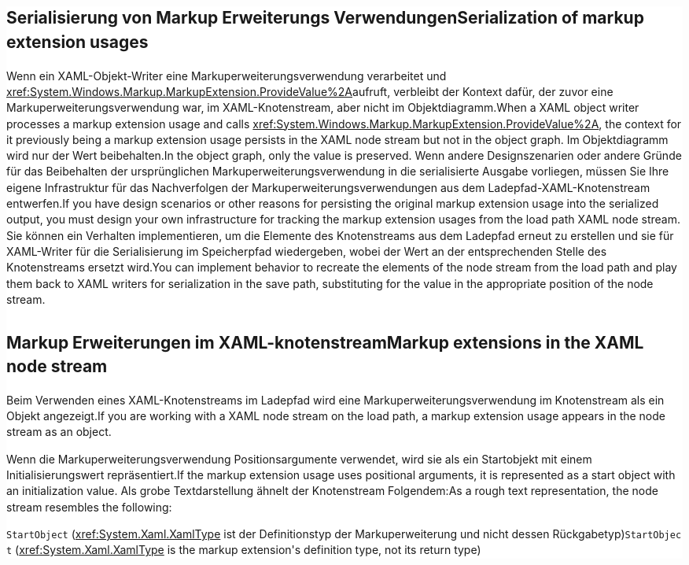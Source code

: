 ## <a name="serialization-of-markup-extension-usages"></a><span data-ttu-id="32e9c-234">Serialisierung von Markup Erweiterungs Verwendungen</span><span class="sxs-lookup"><span data-stu-id="32e9c-234">Serialization of markup extension usages</span></span>

<span data-ttu-id="32e9c-235">Wenn ein XAML-Objekt-Writer eine Markuperweiterungsverwendung verarbeitet und <xref:System.Windows.Markup.MarkupExtension.ProvideValue%2A>aufruft, verbleibt der Kontext dafür, der zuvor eine Markuperweiterungsverwendung war, im XAML-Knotenstream, aber nicht im Objektdiagramm.</span><span class="sxs-lookup"><span data-stu-id="32e9c-235">When a XAML object writer processes a markup extension usage and calls <xref:System.Windows.Markup.MarkupExtension.ProvideValue%2A>, the context for it previously being a markup extension usage persists in the XAML node stream but not in the object graph.</span></span> <span data-ttu-id="32e9c-236">Im Objektdiagramm wird nur der Wert beibehalten.</span><span class="sxs-lookup"><span data-stu-id="32e9c-236">In the object graph, only the value is preserved.</span></span> <span data-ttu-id="32e9c-237">Wenn andere Designszenarien oder andere Gründe für das Beibehalten der ursprünglichen Markuperweiterungsverwendung in die serialisierte Ausgabe vorliegen, müssen Sie Ihre eigene Infrastruktur für das Nachverfolgen der Markuperweiterungsverwendungen aus dem Ladepfad-XAML-Knotenstream entwerfen.</span><span class="sxs-lookup"><span data-stu-id="32e9c-237">If you have design scenarios or other reasons for persisting the original markup extension usage into the serialized output, you must design your own infrastructure for tracking the markup extension usages from the load path XAML node stream.</span></span> <span data-ttu-id="32e9c-238">Sie können ein Verhalten implementieren, um die Elemente des Knotenstreams aus dem Ladepfad erneut zu erstellen und sie für XAML-Writer für die Serialisierung im Speicherpfad wiedergeben, wobei der Wert an der entsprechenden Stelle des Knotenstreams ersetzt wird.</span><span class="sxs-lookup"><span data-stu-id="32e9c-238">You can implement behavior to recreate the elements of the node stream from the load path and play them back to XAML writers for serialization in the save path, substituting for the value in the appropriate position of the node stream.</span></span>

## <a name="markup-extensions-in-the-xaml-node-stream"></a><span data-ttu-id="32e9c-239">Markup Erweiterungen im XAML-knotenstream</span><span class="sxs-lookup"><span data-stu-id="32e9c-239">Markup extensions in the XAML node stream</span></span>

<span data-ttu-id="32e9c-240">Beim Verwenden eines XAML-Knotenstreams im Ladepfad wird eine Markuperweiterungsverwendung im Knotenstream als ein Objekt angezeigt.</span><span class="sxs-lookup"><span data-stu-id="32e9c-240">If you are working with a XAML node stream on the load path, a markup extension usage appears in the node stream as an object.</span></span>

<span data-ttu-id="32e9c-241">Wenn die Markuperweiterungsverwendung Positionsargumente verwendet, wird sie als ein Startobjekt mit einem Initialisierungswert repräsentiert.</span><span class="sxs-lookup"><span data-stu-id="32e9c-241">If the markup extension usage uses positional arguments, it is represented as a start object with an initialization value.</span></span> <span data-ttu-id="32e9c-242">Als grobe Textdarstellung ähnelt der Knotenstream Folgendem:</span><span class="sxs-lookup"><span data-stu-id="32e9c-242">As a rough text representation, the node stream resembles the following:</span></span>

<span data-ttu-id="32e9c-243">`StartObject` (<xref:System.Xaml.XamlType> ist der Definitionstyp der Markuperweiterung und nicht dessen Rückgabetyp)</span><span class="sxs-lookup"><span data-stu-id="32e9c-243">`StartObject` (<xref:System.Xaml.XamlType> is the markup extension's definition type, not its return type)</span></span>
